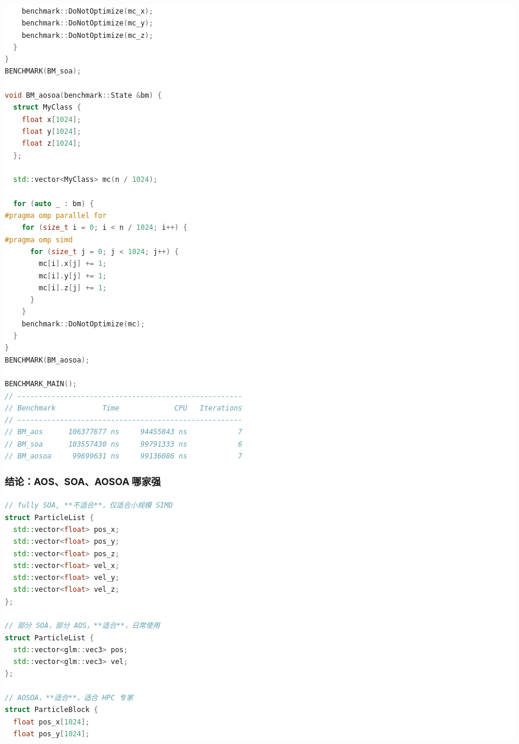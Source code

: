 ```cpp
    benchmark::DoNotOptimize(mc_x);
    benchmark::DoNotOptimize(mc_y);
    benchmark::DoNotOptimize(mc_z);
  }
}
BENCHMARK(BM_soa);

void BM_aosoa(benchmark::State &bm) {
  struct MyClass {
    float x[1024];
    float y[1024];
    float z[1024];
  };

  std::vector<MyClass> mc(n / 1024);

  for (auto _ : bm) {
#pragma omp parallel for
    for (size_t i = 0; i < n / 1024; i++) {
#pragma omp simd
      for (size_t j = 0; j < 1024; j++) {
        mc[i].x[j] += 1;
        mc[i].y[j] += 1;
        mc[i].z[j] += 1;
      }
    }
    benchmark::DoNotOptimize(mc);
  }
}
BENCHMARK(BM_aosoa);

BENCHMARK_MAIN();
// -----------------------------------------------------
// Benchmark           Time             CPU   Iterations
// -----------------------------------------------------
// BM_aos      106377677 ns     94455843 ns            7
// BM_soa      103557430 ns     99791333 ns            6
// BM_aosoa     99699631 ns     99136086 ns            7
```

### 结论：AOS、SOA、AOSOA 哪家强

```cpp
// fully SOA, **不适合**，仅适合小规模 SIMD
struct ParticleList {
  std::vector<float> pos_x;
  std::vector<float> pos_y;
  std::vector<float> pos_z;
  std::vector<float> vel_x;
  std::vector<float> vel_y;
  std::vector<float> vel_z;
};

// 部分 SOA，部分 AOS，**适合**，日常使用
struct ParticleList {
  std::vector<glm::vec3> pos;
  std::vector<glm::vec3> vel;
};

// AOSOA，**适合**，适合 HPC 专家
struct ParticleBlock {
  float pos_x[1024];
  float pos_y[1024];
```